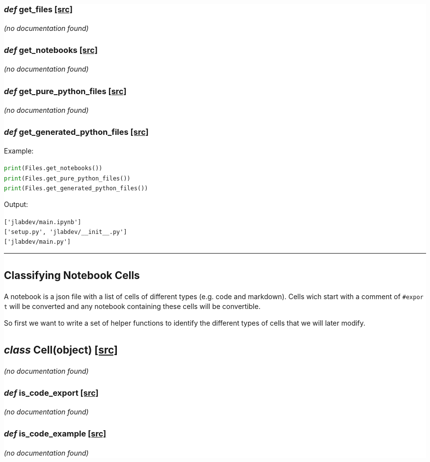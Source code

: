 ### *def* **get_files** [[src]](../../jlabdev/main.py#L73)
*(no documentation found)*

### *def* **get_notebooks** [[src]](../../jlabdev/main.py#L95)
*(no documentation found)*

### *def* **get_pure_python_files** [[src]](../../jlabdev/main.py#L101)
*(no documentation found)*

### *def* **get_generated_python_files** [[src]](../../jlabdev/main.py#L108)

Example:
```python
print(Files.get_notebooks())
print(Files.get_pure_python_files())
print(Files.get_generated_python_files())
```

Output:
```
['jlabdev/main.ipynb']
['setup.py', 'jlabdev/__init__.py']
['jlabdev/main.py']
```

---

## Classifying Notebook Cells

A notebook is a json file with a list of cells of different types (e.g. code and markdown).
Cells wich start with a comment of `#export` will be converted and any notebook containing these cells will be convertible.

So first we want to write a set of helper functions to identify the different types of cells that we will later modify.

## *class* **Cell**(object) [[src]](../../jlabdev/main.py#L129)
*(no documentation found)*

### *def* **is_code_export** [[src]](../../jlabdev/main.py#L135)
*(no documentation found)*

### *def* **is_code_example** [[src]](../../jlabdev/main.py#L139)
*(no documentation found)*
